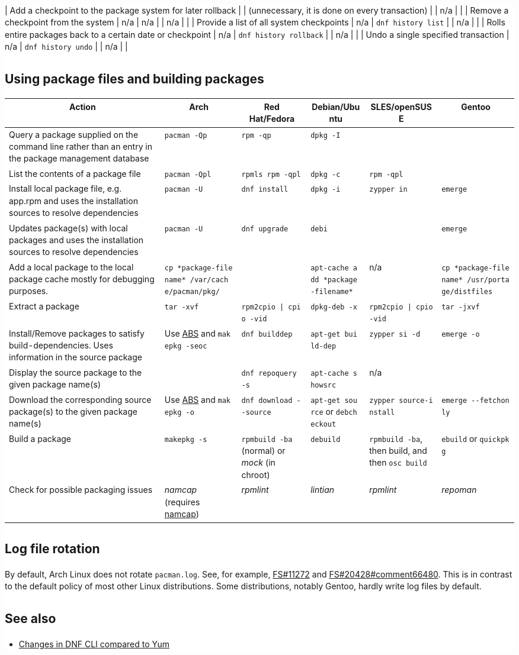 | Add a checkpoint to the package system for later rollback |  | (unnecessary, it is done on every transaction) |  | n/a |  |
| Remove a checkpoint from the system | n/a | n/a |  | n/a |  |
| Provide a list of all system checkpoints | n/a | `dnf history list` |  | n/a |  |
| Rolls entire packages back to a certain date or checkpoint | n/a | `dnf history rollback` |  | n/a |  |
| Undo a single specified transaction | n/a | `dnf history undo` |  | n/a |  |

## Using package files and building packages

| Action | Arch | Red Hat/Fedora | Debian/Ubuntu | SLES/openSUSE | Gentoo |
| --- | --- | --- | --- | --- | --- |
| Query a package supplied on the command line rather than an entry in the package management database | `pacman -Qp` | `rpm -qp` | `dpkg -I` |  |  |
| List the contents of a package file | `pacman -Qpl` | `rpmls rpm -qpl` | `dpkg -c` | `rpm -qpl` |  |
| Install local package file, e.g. app.rpm and uses the installation sources to resolve dependencies | `pacman -U` | `dnf install` | `dpkg -i` | `zypper in` | `emerge` |
| Updates package(s) with local packages and uses the installation sources to resolve dependencies | `pacman -U` | `dnf upgrade` | `debi` |  | `emerge` |
| Add a local package to the local package cache mostly for debugging purposes. | `cp *package-filename* /var/cache/pacman/pkg/` |  | `apt-cache add *package-filename*` | n/a | `cp *package-filename* /usr/portage/distfiles` |
| Extract a package | `tar -xvf` | `rpm2cpio \| cpio -vid` | `dpkg-deb -x` | `rpm2cpio \| cpio -vid` | `tar -jxvf` |
| Install/Remove packages to satisfy build-dependencies. Uses information in the source package | Use [ABS](https://wiki.archlinux.org/title/ABS "ABS") and `makepkg -seoc` | `dnf builddep` | `apt-get build-dep` | `zypper si -d` | `emerge -o` |
| Display the source package to the given package name(s) |  | `dnf repoquery -s` | `apt-cache showsrc` | n/a |  |
| Download the corresponding source package(s) to the given package name(s) | Use [ABS](https://wiki.archlinux.org/title/ABS "ABS") and `makepkg -o` | `dnf download --source` | `apt-get source` or `debcheckout` | `zypper source-install` | `emerge --fetchonly` |
| Build a package | `makepkg -s` | `rpmbuild -ba` (normal) or *mock* (in chroot) | `debuild` | `rpmbuild -ba`, then build, and then `osc build` | `ebuild` or `quickpkg` |
| Check for possible packaging issues | *namcap*   (requires [namcap](https://archlinux.org/packages/?name=namcap)) | *rpmlint* | *lintian* | *rpmlint* | *repoman* |

## Log file rotation

By default, Arch Linux does not rotate `pacman.log`. See, for example, [FS#11272](https://bugs.archlinux.org/task/11272) and [FS#20428#comment66480](https://bugs.archlinux.org/task/20428#comment66480). This is in contrast to the default policy of most other Linux distributions. Some distributions, notably Gentoo, hardly write log files by default.

## See also

- [Changes in DNF CLI compared to Yum](https://dnf.readthedocs.org/en/latest/cli_vs_yum.html)
